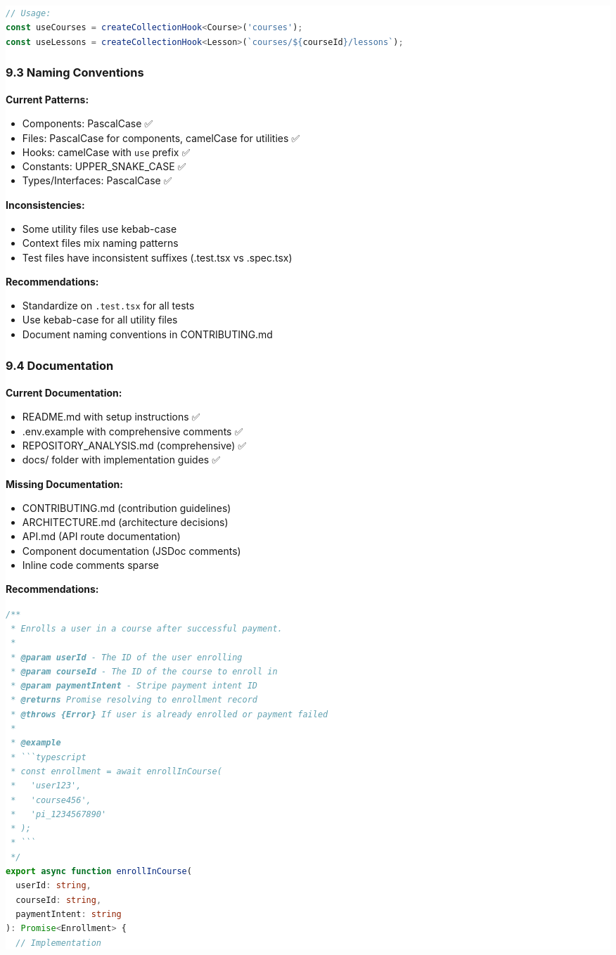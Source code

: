 ```typescript
// Usage:
const useCourses = createCollectionHook<Course>('courses');
const useLessons = createCollectionHook<Lesson>(`courses/${courseId}/lessons`);
```

### 9.3 Naming Conventions

**Current Patterns:**
- Components: PascalCase ✅
- Files: PascalCase for components, camelCase for utilities ✅
- Hooks: camelCase with `use` prefix ✅
- Constants: UPPER_SNAKE_CASE ✅
- Types/Interfaces: PascalCase ✅

**Inconsistencies:**
- Some utility files use kebab-case
- Context files mix naming patterns
- Test files have inconsistent suffixes (.test.tsx vs .spec.tsx)

**Recommendations:**
- Standardize on `.test.tsx` for all tests
- Use kebab-case for all utility files
- Document naming conventions in CONTRIBUTING.md

### 9.4 Documentation

**Current Documentation:**
- README.md with setup instructions ✅
- .env.example with comprehensive comments ✅
- REPOSITORY_ANALYSIS.md (comprehensive) ✅
- docs/ folder with implementation guides ✅

**Missing Documentation:**
- CONTRIBUTING.md (contribution guidelines)
- ARCHITECTURE.md (architecture decisions)
- API.md (API route documentation)
- Component documentation (JSDoc comments)
- Inline code comments sparse

**Recommendations:**
```typescript
/**
 * Enrolls a user in a course after successful payment.
 * 
 * @param userId - The ID of the user enrolling
 * @param courseId - The ID of the course to enroll in
 * @param paymentIntent - Stripe payment intent ID
 * @returns Promise resolving to enrollment record
 * @throws {Error} If user is already enrolled or payment failed
 * 
 * @example
 * ```typescript
 * const enrollment = await enrollInCourse(
 *   'user123',
 *   'course456',
 *   'pi_1234567890'
 * );
 * ```
 */
export async function enrollInCourse(
  userId: string,
  courseId: string,
  paymentIntent: string
): Promise<Enrollment> {
  // Implementation
```